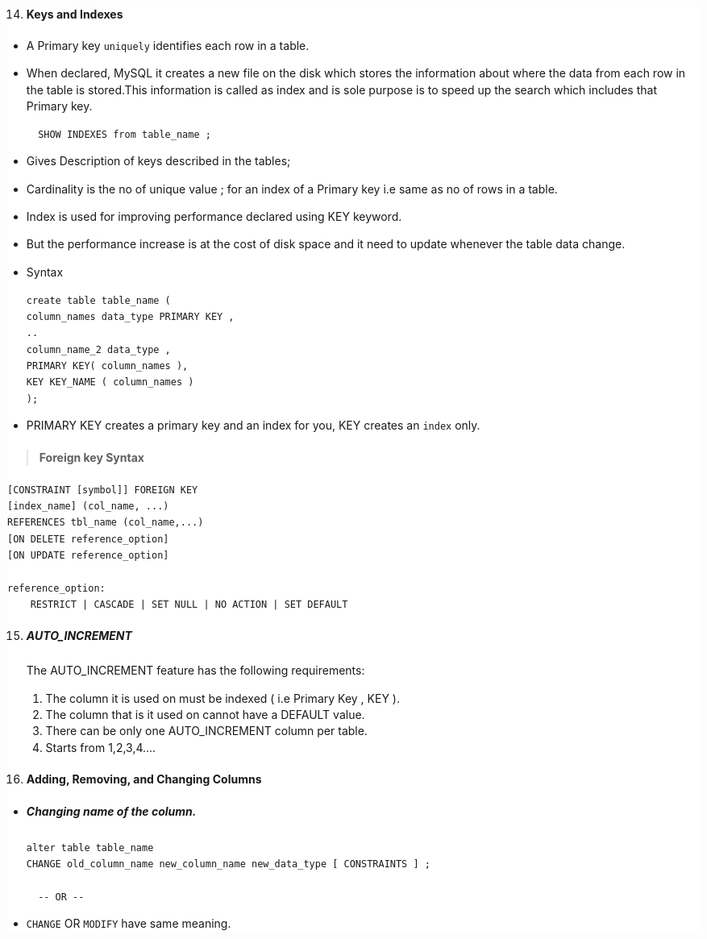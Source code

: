 
14. #### Keys and Indexes

- A Primary key `uniquely` identifies each row in a table.
- When declared, MySQL it creates a new file on the disk which stores the information about where the data from each row in the table is stored.This information is called as index and is sole purpose is to speed up the search which includes that Primary key.

    	SHOW INDEXES from table_name ;

- Gives Description of keys described in the tables;
- Cardinality is the no of unique value ; for an index of a Primary key i.e same as no of rows in a table.

- Index is used for improving performance declared using KEY keyword.
- But the performance increase is at the cost of disk space and it need to update whenever the table data change.

- Syntax

      create table table_name (
      column_names data_type PRIMARY KEY ,
      ..
      column_name_2 data_type ,
      PRIMARY KEY( column_names ),
      KEY KEY_NAME ( column_names )
      );

- PRIMARY KEY creates a primary key and an index for you, KEY creates an `index` only.

> #### Foreign key Syntax

	[CONSTRAINT [symbol]] FOREIGN KEY
	[index_name] (col_name, ...)
	REFERENCES tbl_name (col_name,...)
	[ON DELETE reference_option]
	[ON UPDATE reference_option]
    
    reference_option:
        RESTRICT | CASCADE | SET NULL | NO ACTION | SET DEFAULT

15. ##### AUTO_INCREMENT

     The AUTO_INCREMENT feature has the following requirements:
       1. The column it is used on must be indexed ( i.e Primary Key , KEY ).
       1. The column that is it used on cannot have a DEFAULT value.
       1. There can be only one AUTO_INCREMENT column per table.
       1. Starts from 1,2,3,4....

16. #### Adding, Removing, and Changing Columns

- ##### Changing name of the column.

      alter table table_name
      CHANGE old_column_name new_column_name new_data_type [ CONSTRAINTS ] ;

      	-- OR --

- `CHANGE` OR `MODIFY` have same meaning.
